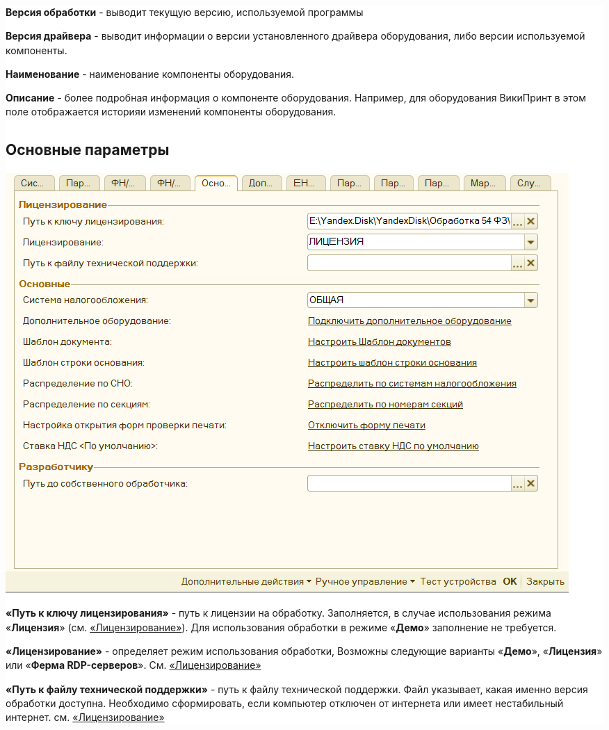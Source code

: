**Версия обработки** - выводит текущую версию, используемой программы

**Версия драйвера** - выводит информации о версии установленного драйвера оборудования, либо версии используемой компоненты.

**Наименование** - наименование компоненты оборудования.

**Описание** - более подробная информация о компоненте оборудования. Например, для оборудования ВикиПринт в этом поле отображается историяи изменений компоненты оборудования.

## Основные параметры ##

![Основные параметры](media/19e9e48aa4d1d183354d16697ea0b837.png)

**«Путь к ключу лицензирования»** - путь к лицензии на обработку. Заполняется, в случае использования режима «**Лицензия**» (см. [«Лицензирование»](licensing.md)). Для использования обработки в режиме «**Демо**» заполнение не требуется.

**«Лицензирование»** - определяет режим использования обработки, Возможны следующие варианты «**Демо**», «**Лицензия**» или «**Ферма RDP-серверов**». См. [«Лицензирование»](licensing.md)

**«Путь к файлу технической поддержки»** - путь к файлу технической поддержки. Файл указывает, какая именно версия обработки доступна. Необходимо сформировать, если компьютер отключен от интернета или имеет нестабильный интернет. см. [«Лицензирование»](licensing.md)
